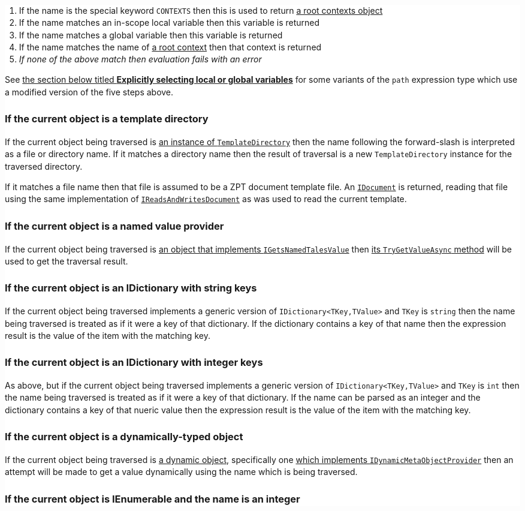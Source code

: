 1. If the name is the special keyword `CONTEXTS` then this is used to return [a root contexts object]
2. If the name matches an in-scope local variable then this variable is returned
3. If the name matches a global variable then this variable is returned
4. If the name matches the name of [a root context] then that context is returned
5. _If none of the above match then evaluation fails with an error_

See [the section below titled **Explicitly selecting local or global variables**] for some variants of the `path` expression type which use a modified version of the five steps above.

[the section below titled **Explicitly selecting local or global variables**]: PathExpressions.md#explicitly-selecting-local-or-global-variables
[a root contexts object]: GlobalContexts.md#the-special-root-context-contexts
[a root context]: GlobalContexts.md

### If the current object is a template directory

If the current object being traversed is [an instance of `TemplateDirectory`] then the name following the forward-slash is interpreted as a file or directory name.
If it matches a directory name then the result of traversal is a new `TemplateDirectory` instance for the traversed directory.

If it matches a file name then that file is assumed to be a ZPT document template file.
An [`IDocument`] is returned, reading that file using the same implementation of [`IReadsAndWritesDocument`] as was used to read the current template.

[an instance of `TemplateDirectory`]: xref:ZptSharp.TemplateDirectory
[`IDocument`]: xref:ZptSharp.Dom.IDocument
[`IReadsAndWritesDocument`]: xref:ZptSharp.Dom.IReadsAndWritesDocument

### If the current object is a named value provider

If the current object being traversed is [an object that implements `IGetsNamedTalesValue`] then [its `TryGetValueAsync` method] will be used to get the traversal result.

[an object that implements `IGetsNamedTalesValue`]: xref:ZptSharp.Expressions.IGetsNamedTalesValue
[its `TryGetValueAsync` method]: xref:ZptSharp.Expressions.IGetsNamedTalesValue.TryGetValueAsync(System.String,System.Threading.CancellationToken)

### If the current object is an IDictionary with string keys

If the current object being traversed implements a generic version of `IDictionary<TKey,TValue>` and `TKey` is `string` then the name being traversed is treated as if it were a key of that dictionary.
If the dictionary contains a key of that name then the expression result is the value of the item with the matching key.

### If the current object is an IDictionary with integer keys

As above, but if the current object being traversed implements a generic version of `IDictionary<TKey,TValue>` and `TKey` is `int` then the name being traversed is treated as if it were a key of that dictionary.
If the name can be parsed as an integer and the dictionary contains a key of that nueric value then the expression result is the value of the item with the matching key.

### If the current object is a dynamically-typed object

If the current object being traversed is [a dynamic object], specifically one [which implements `IDynamicMetaObjectProvider`] then an attempt will be made to get a value dynamically using the name which is being traversed.

[a dynamic object]: https://docs.microsoft.com/en-us/dotnet/csharp/programming-guide/types/using-type-dynamic
[which implements `IDynamicMetaObjectProvider`]: https://docs.microsoft.com/en-us/dotnet/api/system.dynamic.idynamicmetaobjectprovider

### If the current object is IEnumerable and the name is an integer


[a variable]: ../Tal/Define.md
[the main ZptSharp NuGet package]: ../../NuGetPackages.md#zptsharp-core
[activated by `AddStandardZptExpressions()`]: xref:ZptSharp.ZptSharpHostingBuilderExtensions.AddStandardZptExpressions(ZptSharp.Hosting.IBuildsHostingEnvironment)
[via the rendering configuration]: xref:ZptSharp.Config.RenderingConfig.DefaultExpressionType
[a chain of responsibility]: https://en.wikipedia.org/wiki/Chain-of-responsibility_pattern
[an alternate path]: PathExpressions.md#alternate-paths
[be handled via a `tal:on-error` attribute]: ../Tal/OnError.md
[selecting the first name in the expression]: PathExpressions.md#for-the-first-name-in-the-expression-the-contexts-and-variables-are-searched
[the five-step process for selecting the first name in the expression]: PathExpressions.md#for-the-first-name-in-the-expression-the-contexts-and-variables-are-searched
[a local variable of the same name 'hiding it']: ../Tal/Define.md#local-variables
[the `tal:replace` attribute]: ../Tal/ContentAndReplace.md
[a value of default, which aborts it]: ../Tal/ContentAndReplace.md#aborting-a-talreplace-attribute
[a `tal:define` attribute]: ../Tal/Define.md
